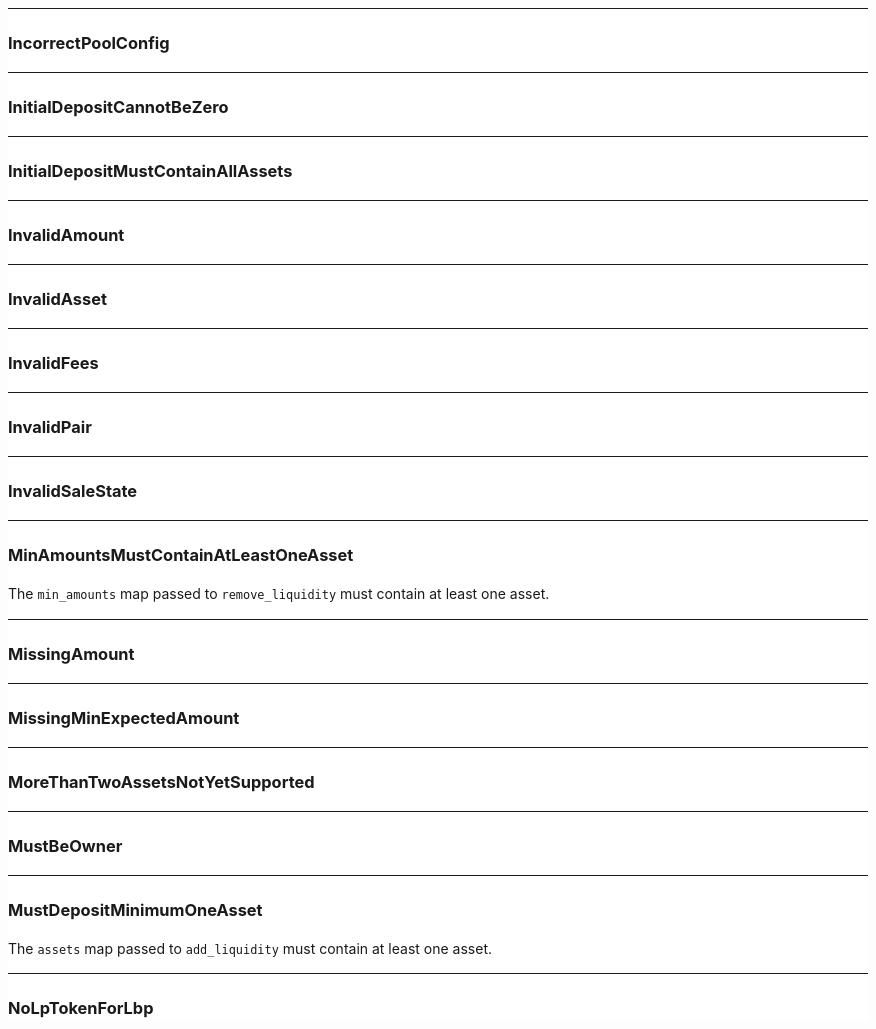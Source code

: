 ---------
### IncorrectPoolConfig

---------
### InitialDepositCannotBeZero

---------
### InitialDepositMustContainAllAssets

---------
### InvalidAmount

---------
### InvalidAsset

---------
### InvalidFees

---------
### InvalidPair

---------
### InvalidSaleState

---------
### MinAmountsMustContainAtLeastOneAsset
The `min_amounts` map passed to `remove_liquidity` must contain at least one asset.

---------
### MissingAmount

---------
### MissingMinExpectedAmount

---------
### MoreThanTwoAssetsNotYetSupported

---------
### MustBeOwner

---------
### MustDepositMinimumOneAsset
The `assets` map passed to `add_liquidity` must contain at least one asset.

---------
### NoLpTokenForLbp
